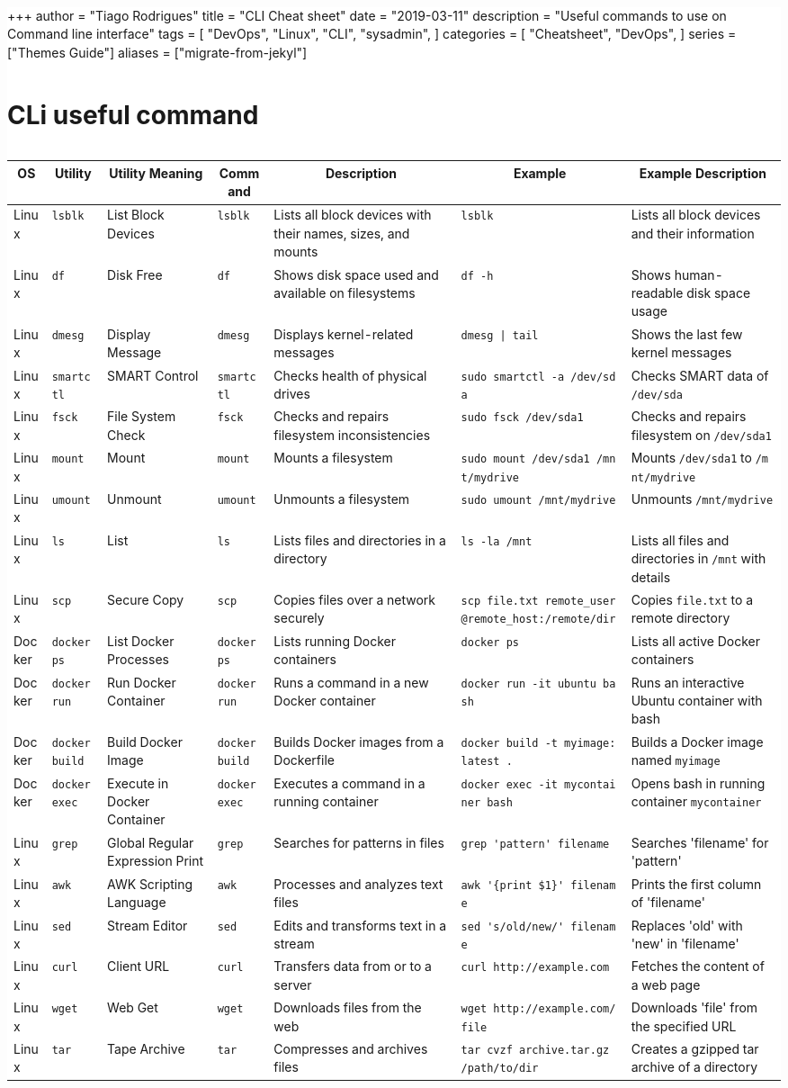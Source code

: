 +++
author = "Tiago Rodrigues"
title = "CLI Cheat sheet"
date = "2019-03-11"
description = "Useful commands to use on Command line interface"
tags = [
    "DevOps",
    "Linux",
    "CLI",
    "sysadmin",
]
categories = [
    "Cheatsheet",
    "DevOps",
]
series = ["Themes Guide"]
aliases = ["migrate-from-jekyl"]

# CLi useful command 

##
| OS        | Utility             | Utility Meaning                    | Command            | Description                                                 | Example                                           | Example Description                                  |
|-----------|---------------------|------------------------------------|--------------------|-------------------------------------------------------------|---------------------------------------------------|------------------------------------------------------|
| Linux     | `lsblk`             | List Block Devices                 | `lsblk`            | Lists all block devices with their names, sizes, and mounts | `lsblk`                                           | Lists all block devices and their information        |
| Linux     | `df`                | Disk Free                          | `df`               | Shows disk space used and available on filesystems          | `df -h`                                           | Shows human-readable disk space usage                |
| Linux     | `dmesg`             | Display Message                    | `dmesg`            | Displays kernel-related messages                            | `dmesg \| tail`                                   | Shows the last few kernel messages                   |
| Linux     | `smartctl`          | SMART Control                      | `smartctl`         | Checks health of physical drives                            | `sudo smartctl -a /dev/sda`                        | Checks SMART data of `/dev/sda`                      |
| Linux     | `fsck`              | File System Check                  | `fsck`             | Checks and repairs filesystem inconsistencies               | `sudo fsck /dev/sda1`                             | Checks and repairs filesystem on `/dev/sda1`         |
| Linux     | `mount`             | Mount                              | `mount`            | Mounts a filesystem                                         | `sudo mount /dev/sda1 /mnt/mydrive`                | Mounts `/dev/sda1` to `/mnt/mydrive`                 |
| Linux     | `umount`            | Unmount                            | `umount`           | Unmounts a filesystem                                       | `sudo umount /mnt/mydrive`                         | Unmounts `/mnt/mydrive`                              |
| Linux     | `ls`                | List                               | `ls`               | Lists files and directories in a directory                  | `ls -la /mnt`                                     | Lists all files and directories in `/mnt` with details |
| Linux     | `scp`               | Secure Copy                        | `scp`              | Copies files over a network securely                        | `scp file.txt remote_user@remote_host:/remote/dir` | Copies `file.txt` to a remote directory              |
| Docker    | `docker ps`         | List Docker Processes              | `docker ps`        | Lists running Docker containers                             | `docker ps`                                       | Lists all active Docker containers                   |
| Docker    | `docker run`        | Run Docker Container               | `docker run`       | Runs a command in a new Docker container                    | `docker run -it ubuntu bash`                       | Runs an interactive Ubuntu container with bash       |
| Docker    | `docker build`      | Build Docker Image                 | `docker build`     | Builds Docker images from a Dockerfile                      | `docker build -t myimage:latest .`                 | Builds a Docker image named `myimage`                |
| Docker    | `docker exec`       | Execute in Docker Container        | `docker exec`      | Executes a command in a running container                   | `docker exec -it mycontainer bash`                 | Opens bash in running container `mycontainer`        |
| Linux     | `grep`              | Global Regular Expression Print    | `grep`             | Searches for patterns in files                              | `grep 'pattern' filename`                          | Searches 'filename' for 'pattern'                    |
| Linux     | `awk`               | AWK Scripting Language             | `awk`              | Processes and analyzes text files                           | `awk '{print $1}' filename`                        | Prints the first column of 'filename'                |
| Linux     | `sed`               | Stream Editor                      | `sed`              | Edits and transforms text in a stream                       | `sed 's/old/new/' filename`                        | Replaces 'old' with 'new' in 'filename'              |
| Linux     | `curl`              | Client URL                         | `curl`             | Transfers data from or to a server                          | `curl http://example.com`                          | Fetches the content of a web page                    |
| Linux     | `wget`              | Web Get                            | `wget`             | Downloads files from the web                                | `wget http://example.com/file`                     | Downloads 'file' from the specified URL              |
| Linux     | `tar`               | Tape Archive                       | `tar`              | Compresses and archives files                               | `tar cvzf archive.tar.gz /path/to/dir`             | Creates a gzipped tar archive of a directory         |